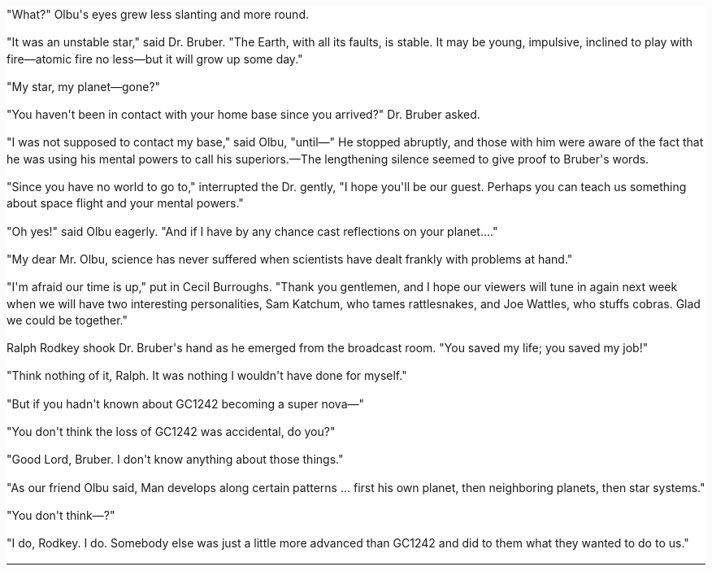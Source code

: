 "What?" Olbu's eyes grew less slanting and more round.

"It was an unstable star," said Dr. Bruber. "The Earth, with all its faults, is stable. It may be young, impulsive, inclined to play with fire—atomic fire no less—but it will grow up some day."

"My star, my planet—gone?"

"You haven't been in contact with your home base since you arrived?" Dr. Bruber asked.

"I was not supposed to contact my base," said Olbu, "until—" He stopped abruptly, and those with him were aware of the fact that he was using his mental powers to call his superiors.—The lengthening silence seemed to give proof to Bruber's words.

"Since you have no world to go to," interrupted the Dr. gently, "I hope you'll be our guest. Perhaps you can teach us something about space flight and your mental powers."

"Oh yes!" said Olbu eagerly. "And if I have by any chance cast reflections on your planet...."

"My dear Mr. Olbu, science has never suffered when scientists have dealt frankly with problems at hand."

"I'm afraid our time is up," put in Cecil Burroughs. "Thank you gentlemen, and I hope our viewers will tune in again next week when we will have two interesting personalities, Sam Katchum, who tames rattlesnakes, and Joe Wattles, who stuffs cobras. Glad we could be together."

Ralph Rodkey shook Dr. Bruber's hand as he emerged from the broadcast room. "You saved my life; you saved my job!"

"Think nothing of it, Ralph. It was nothing I wouldn't have done for myself."

"But if you hadn't known about GC1242 becoming a super nova—"

"You don't think the loss of GC1242 was accidental, do you?"

"Good Lord, Bruber. I don't know anything about those things."

"As our friend Olbu said, Man develops along certain patterns ... first his own planet, then neighboring planets, then star systems."

"You don't think—?"

"I do, Rodkey. I do. Somebody else was just a little more advanced than GC1242 and did to them what they wanted to do to us."

---